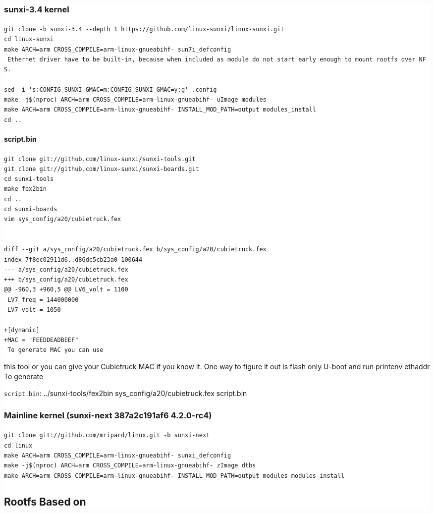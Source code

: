 ### sunxi-3.4 kernel

    git clone -b sunxi-3.4 --depth 1 https://github.com/linux-sunxi/linux-sunxi.git
    cd linux-sunxi
    make ARCH=arm CROSS_COMPILE=arm-linux-gnueabihf- sun7i_defconfig
     Ethernet driver have to be built-in, because when included as module do not start early enough to mount rootfs over NFS. 

    sed -i 's:CONFIG_SUNXI_GMAC=m:CONFIG_SUNXI_GMAC=y:g' .config
    make -j$(nproc) ARCH=arm CROSS_COMPILE=arm-linux-gnueabihf- uImage modules
    make ARCH=arm CROSS_COMPILE=arm-linux-gnueabihf- INSTALL_MOD_PATH=output modules_install
    cd ..
    

#### script.bin

    git clone git://github.com/linux-sunxi/sunxi-tools.git
    git clone git://github.com/linux-sunxi/sunxi-boards.git
    cd sunxi-tools
    make fex2bin
    cd ..
    cd sunxi-boards
    vim sys_config/a20/cubietruck.fex
    

    diff --git a/sys_config/a20/cubietruck.fex b/sys_config/a20/cubietruck.fex
    index 7f8ec02911d6..d86dc5cb23a0 100644
    --- a/sys_config/a20/cubietruck.fex
    +++ b/sys_config/a20/cubietruck.fex
    @@ -960,3 +960,5 @@ LV6_volt = 1100
     LV7_freq = 144000000
     LV7_volt = 1050
    
    +[dynamic]
    +MAC = "FEEDDEADBEEF"
     To generate MAC you can use 

[this tool][15] or you can give your Cubietruck MAC if you know it. One way to figure it out is flash only U-boot and run 
    printenv ethaddr
     To generate 

`script.bin`: 
    ../sunxi-tools/fex2bin sys_config/a20/cubietruck.fex script.bin
    

### Mainline kernel (sunxi-next 387a2c191af6 4.2.0-rc4)

    git clone git://github.com/mripard/linux.git -b sunxi-next
    cd linux
    make ARCH=arm CROSS_COMPILE=arm-linux-gnueabihf- sunxi_defconfig
    make -j$(nproc) ARCH=arm CROSS_COMPILE=arm-linux-gnueabihf- zImage dtbs
    make ARCH=arm CROSS_COMPILE=arm-linux-gnueabihf- INSTALL_MOD_PATH=output modules modules_install
    

<a name="rootfs"></a> 
## Rootfs Based on 


 [1]: http://linux-sunxi.org/A20
 [2]: http://elinux.org/BeagleBoard/GSoC/2010_Projects/USBSniffer
 [3]: https://github.com/pietrushnic/ct-dev-setup
 [4]: https://3mdeb.com/wp-content/uploads/2017/07/ct-dev.jpg
 [5]: #general
 [6]: #tftp
 [7]: #nfs
 [8]: #toolchain
 [9]: #uboot
 [10]: #linux
 [11]: #rootfs
 [12]: #sdcard
 [13]: #issues
 [14]: http://releases.linaro.org/15.05/components/toolchain/binaries/arm-linux-gnueabihf/
 [15]: http://www.miniwebtool.com/mac-address-generator/
 [16]: https://olimex.wordpress.com/2014/07/21/how-to-create-bare-minimum-debian-wheezy-rootfs-from-scratch/
 [17]: http://lists.denx.de/pipermail/u-boot/2015-August/225129.html